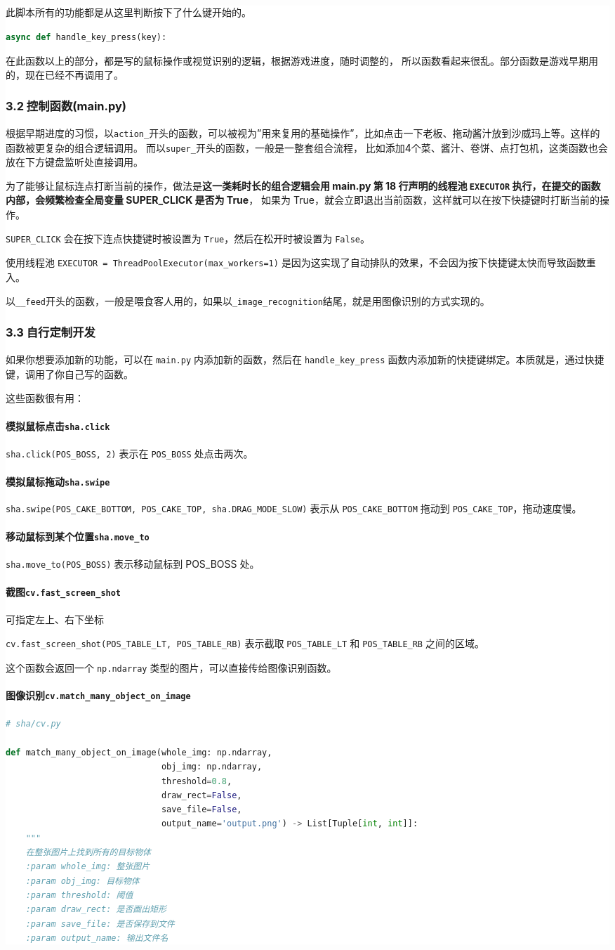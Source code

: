 此脚本所有的功能都是从这里判断按下了什么键开始的。

```python
async def handle_key_press(key):
```

在此函数以上的部分，都是写的鼠标操作或视觉识别的逻辑，根据游戏进度，随时调整的，
所以函数看起来很乱。部分函数是游戏早期用的，现在已经不再调用了。

### 3.2 控制函数(main.py)

根据早期进度的习惯，以`action_`开头的函数，可以被视为”用来复用的基础操作”，比如点击一下老板、拖动酱汁放到沙威玛上等。这样的函数被更复杂的组合逻辑调用。
而以`super_`开头的函数，一般是一整套组合流程，
比如添加4个菜、酱汁、卷饼、点打包机，这类函数也会放在下方键盘监听处直接调用。

为了能够让鼠标连点打断当前的操作，做法是**这一类耗时长的组合逻辑会用 main.py 第 18 行声明的线程池 `EXECUTOR` 执行，在提交的函数内部，会频繁检查全局变量 SUPER_CLICK 是否为 True**，
如果为 True，就会立即退出当前函数，这样就可以在按下快捷键时打断当前的操作。

`SUPER_CLICK` 会在按下连点快捷键时被设置为 `True`，然后在松开时被设置为 `False`。

使用线程池 `EXECUTOR = ThreadPoolExecutor(max_workers=1)` 是因为这实现了自动排队的效果，不会因为按下快捷键太快而导致函数重入。

以`__feed`开头的函数，一般是喂食客人用的，如果以`_image_recognition`结尾，就是用图像识别的方式实现的。

### 3.3 自行定制开发

如果你想要添加新的功能，可以在 `main.py` 内添加新的函数，然后在 `handle_key_press` 函数内添加新的快捷键绑定。本质就是，通过快捷键，调用了你自己写的函数。

这些函数很有用：

#### 模拟鼠标点击`sha.click`

`sha.click(POS_BOSS, 2)` 表示在 `POS_BOSS` 处点击两次。

#### 模拟鼠标拖动`sha.swipe`

`sha.swipe(POS_CAKE_BOTTOM, POS_CAKE_TOP, sha.DRAG_MODE_SLOW)` 表示从 `POS_CAKE_BOTTOM` 拖动到 `POS_CAKE_TOP`，拖动速度慢。

#### 移动鼠标到某个位置`sha.move_to`

`sha.move_to(POS_BOSS)` 表示移动鼠标到 POS_BOSS 处。


#### 截图`cv.fast_screen_shot`

可指定左上、右下坐标

`cv.fast_screen_shot(POS_TABLE_LT, POS_TABLE_RB)` 表示截取 `POS_TABLE_LT` 和 `POS_TABLE_RB` 之间的区域。

这个函数会返回一个 `np.ndarray` 类型的图片，可以直接传给图像识别函数。

#### 图像识别`cv.match_many_object_on_image`

```python
# sha/cv.py

def match_many_object_on_image(whole_img: np.ndarray,
                               obj_img: np.ndarray,
                               threshold=0.8,
                               draw_rect=False,
                               save_file=False,
                               output_name='output.png') -> List[Tuple[int, int]]:
    """
    在整张图片上找到所有的目标物体
    :param whole_img: 整张图片
    :param obj_img: 目标物体
    :param threshold: 阈值
    :param draw_rect: 是否画出矩形
    :param save_file: 是否保存到文件
    :param output_name: 输出文件名
```